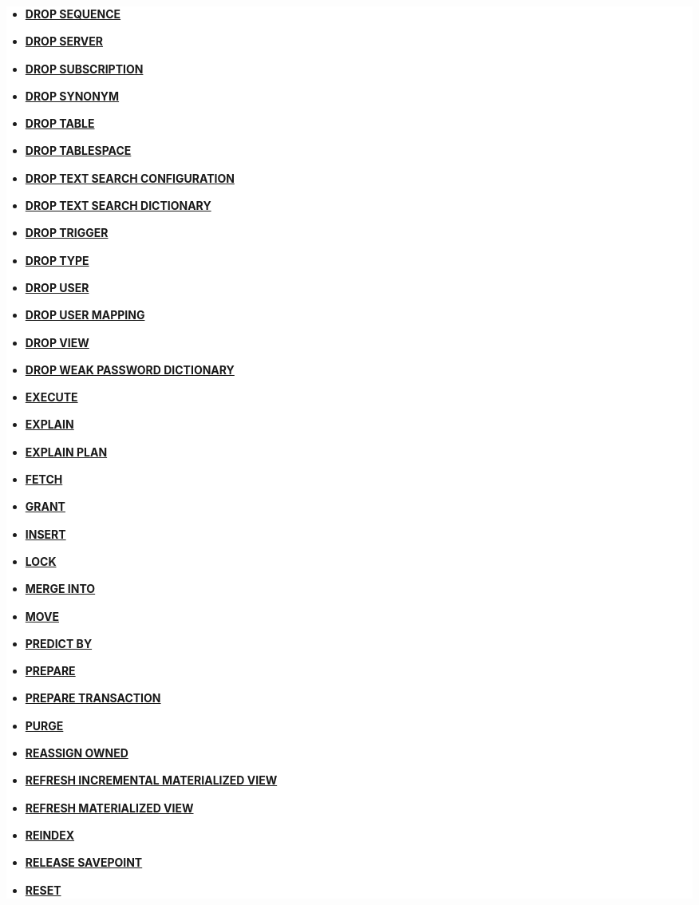 - **[DROP SEQUENCE](drop-sequence.md)**  

- **[DROP SERVER](drop-server.md)**  

- **[DROP SUBSCRIPTION](drop-subscription.md)**

- **[DROP SYNONYM](drop-synonym.md)**  

- **[DROP TABLE](drop-table.md)**  

- **[DROP TABLESPACE](drop-tablespace.md)**  

- **[DROP TEXT SEARCH CONFIGURATION](drop-text-search-configuration.md)**  

- **[DROP TEXT SEARCH DICTIONARY](drop-text-search-dictionary.md)**  

- **[DROP TRIGGER](drop-trigger.md)**  

- **[DROP TYPE](drop-type.md)**  

- **[DROP USER](drop-user.md)**  

- **[DROP USER MAPPING](drop-user-mapping.md)**  

- **[DROP VIEW](drop-view.md)**  

- **[DROP WEAK PASSWORD DICTIONARY](drop-weak-password-dictionary.md)**  

- **[EXECUTE](execute.md)**  

- **[EXPLAIN](explain.md)**  

- **[EXPLAIN PLAN](explain-plan.md)**  

- **[FETCH](fetch.md)**  

- **[GRANT](grant.md)**  

- **[INSERT](insert.md)**  

- **[LOCK](lock.md)**  

- **[MERGE INTO](merge-into.md)**  

- **[MOVE](move.md)**  

- **[PREDICT BY](predict-by.md)**  

- **[PREPARE](prepare.md)**  

- **[PREPARE TRANSACTION](prepare-transaction.md)**  

- **[PURGE](purge.md)**  

- **[REASSIGN OWNED](reassign-owned.md)**  

- **[REFRESH INCREMENTAL MATERIALIZED VIEW](refresh-incremental-materialized-view.md)**  

- **[REFRESH MATERIALIZED VIEW](refresh-materialized-view.md)**  

- **[REINDEX](reindex.md)**  

- **[RELEASE SAVEPOINT](release-savepoint.md)**  

- **[RESET](reset.md)**  
